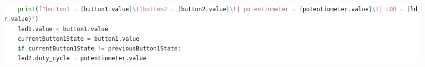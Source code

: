 ```python
    print(f"button1 = {button1.value}\t|button2 = {button2.value}\t| potentiometer = {potentiometer.value}\t| LDR = {ldr.value}")
    led1.value = button1.value
    currentButton1State = button1.value
    if currentButton1State != previousButton1State:
    led2.duty_cycle = potentiometer.value

```
